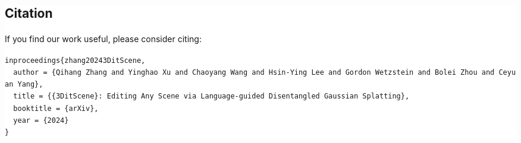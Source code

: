 ## Citation

If you find our work useful, please consider citing:
```
inproceedings{zhang20243DitScene,
  author = {Qihang Zhang and Yinghao Xu and Chaoyang Wang and Hsin-Ying Lee and Gordon Wetzstein and Bolei Zhou and Ceyuan Yang},
  title = {{3DitScene}: Editing Any Scene via Language-guided Disentangled Gaussian Splatting},
  booktitle = {arXiv},
  year = {2024}
}
```
